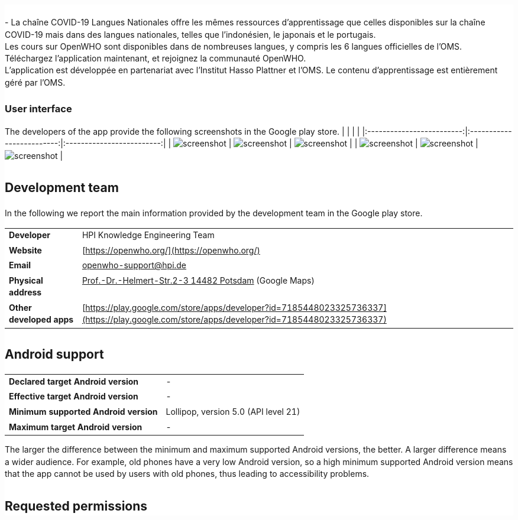 <br>- La chaîne COVID-19 Langues Nationales offre les mêmes ressources d’apprentissage que celles disponibles sur la chaîne COVID-19 mais dans des langues nationales, telles que l’indonésien, le japonais et le portugais. 
<br>Les cours sur OpenWHO sont disponibles dans de nombreuses langues, y compris les 6 langues officielles de l’OMS.
<br>Téléchargez l’application maintenant, et rejoignez la communauté OpenWHO.
<br>L’application est développée en partenariat avec l’Institut Hasso Plattner et l’OMS. Le contenu d’apprentissage est entièrement géré par l’OMS.


### User interface
The developers of the app provide the following screenshots in the Google play store.
| | | |
|:-------------------------:|:-------------------------:|:-------------------------:|
 | <img src="resources/de.xikolo.openwho___3.7/screenshot_1.png" alt="screenshot" width="300"/>  | <img src="resources/de.xikolo.openwho___3.7/screenshot_2.png" alt="screenshot" width="300"/>  | <img src="resources/de.xikolo.openwho___3.7/screenshot_3.png" alt="screenshot" width="300"/>  | 
 | <img src="resources/de.xikolo.openwho___3.7/screenshot_4.png" alt="screenshot" width="300"/>  | <img src="resources/de.xikolo.openwho___3.7/screenshot_5.png" alt="screenshot" width="300"/>  | <img src="resources/de.xikolo.openwho___3.7/screenshot_6.png" alt="screenshot" width="300"/>  | 


## Development team
In the following we report the main information provided by the development team in the Google play store.

| | |
|-------------------------|-------------------------|
| **Developer**  | HPI Knowledge Engineering Team |
| **Website**  | [https://openwho.org/](https://openwho.org/) |
| **Email** | openwho-support@hpi.de |
| **Physical address**  | [Prof.-Dr.-Helmert-Str.2-3 14482 Potsdam](https://www.google.com/maps/search/Prof.-Dr.-Helmert-Str.2-3%2014482%20Potsdam) (Google Maps) |
| **Other developed apps**  | [https://play.google.com/store/apps/developer?id=7185448023325736337](https://play.google.com/store/apps/developer?id=7185448023325736337) |

## Android support

| | |
|-------------------------|-------------------------|
| **Declared target Android version**  | - |
| **Effective target Android version**  | - |
| **Minimum supported Android version**  | Lollipop, version 5.0 (API level 21) |
| **Maximum target Android version**  | - |

The larger the difference between the minimum and maximum supported Android versions, the better. A larger difference means a wider audience. For example, old phones have a very low Android version, so a high minimum supported Android version means that the app cannot be used by users with old phones, thus leading to accessibility problems. 

## Requested permissions

